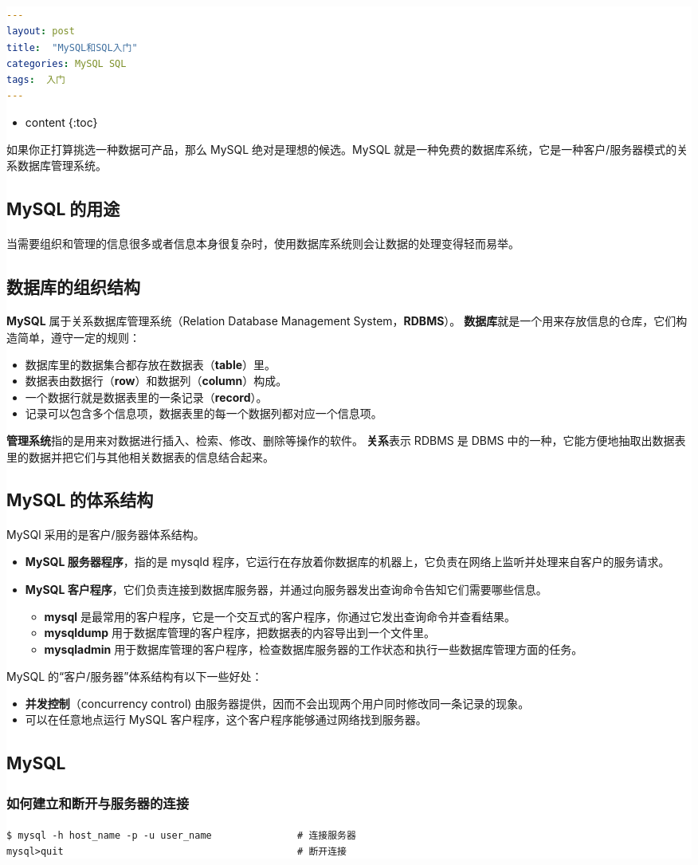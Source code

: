 ```yaml
---
layout: post
title:  "MySQL和SQL入门"
categories: MySQL SQL
tags:  入门
---
```


* content
{:toc}

如果你正打算挑选一种数据可产品，那么 MySQL 绝对是理想的候选。MySQL 就是一种免费的数据库系统，它是一种客户/服务器模式的关系数据库管理系统。





## MySQL 的用途

当需要组织和管理的信息很多或者信息本身很复杂时，使用数据库系统则会让数据的处理变得轻而易举。

## 数据库的组织结构
**MySQL** 属于关系数据库管理系统（Relation Database Management System，**RDBMS**）。
**数据库**就是一个用来存放信息的仓库，它们构造简单，遵守一定的规则：

- 数据库里的数据集合都存放在数据表（**table**）里。
- 数据表由数据行（**row**）和数据列（**column**）构成。
- 一个数据行就是数据表里的一条记录（**record**）。
- 记录可以包含多个信息项，数据表里的每一个数据列都对应一个信息项。

**管理系统**指的是用来对数据进行插入、检索、修改、删除等操作的软件。
**关系**表示 RDBMS 是 DBMS 中的一种，它能方便地抽取出数据表里的数据并把它们与其他相关数据表的信息结合起来。

## MySQL 的体系结构
MySQl 采用的是客户/服务器体系结构。

- **MySQL 服务器程序**，指的是 mysqld 程序，它运行在存放着你数据库的机器上，它负责在网络上监听并处理来自客户的服务请求。
- **MySQL 客户程序**，它们负责连接到数据库服务器，并通过向服务器发出查询命令告知它们需要哪些信息。

    + **mysql** 是最常用的客户程序，它是一个交互式的客户程序，你通过它发出查询命令并查看结果。
    + **mysqldump** 用于数据库管理的客户程序，把数据表的内容导出到一个文件里。
    + **mysqladmin** 用于数据库管理的客户程序，检查数据库服务器的工作状态和执行一些数据库管理方面的任务。

MySQL 的“客户/服务器”体系结构有以下一些好处：

- **并发控制**（concurrency control) 由服务器提供，因而不会出现两个用户同时修改同一条记录的现象。
- 可以在任意地点运行 MySQL 客户程序，这个客户程序能够通过网络找到服务器。

## MySQL

### 如何建立和断开与服务器的连接
```
$ mysql -h host_name -p -u user_name               # 连接服务器
mysql>quit                                         # 断开连接
```
